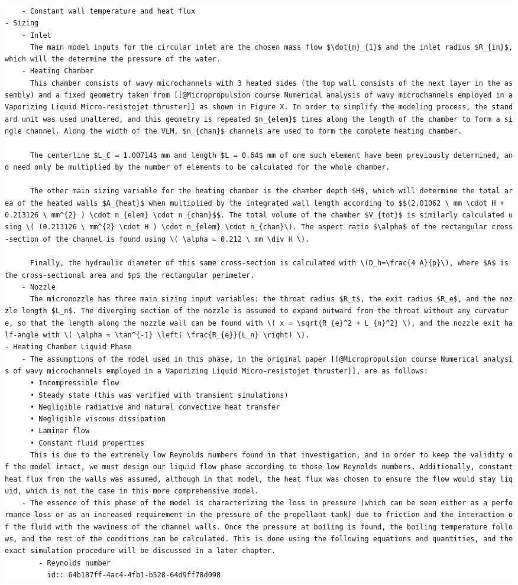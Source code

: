 		- Constant wall temperature and heat flux
	- Sizing
		- Inlet
		  The main model inputs for the circular inlet are the chosen mass flow $\dot{m}_{1}$ and the inlet radius $R_{in}$, which will the determine the pressure of the water.
		- Heating Chamber
		  This chamber consists of wavy microchannels with 3 heated sides (the top wall consists of the next layer in the assembly) and a fixed geometry taken from [[@Micropropulsion course Numerical analysis of wavy microchannels employed in a Vaporizing Liquid Micro-resistojet thruster]] as shown in Figure X. In order to simplify the modeling process, the standard unit was used unaltered, and this geometry is repeated $n_{elem}$ times along the length of the chamber to form a single channel. Along the width of the VLM, $n_{chan}$ channels are used to form the complete heating chamber.
		  
		  The centerline $L_C = 1.00714$ mm and length $L = 0.64$ mm of one such element have been previously determined, and need only be multiplied by the number of elements to be calculated for the whole chamber.
		  
		  The other main sizing variable for the heating chamber is the chamber depth $H$, which will determine the total area of the heated walls $A_{heat}$ when multiplied by the integrated wall length according to $$(2.01062 \ mm \cdot H + 0.213126 \ mm^{2} ) \cdot n_{elem} \cdot n_{chan}$$. The total volume of the chamber $V_{tot}$ is similarly calculated using \( (0.213126 \ mm^{2} \cdot H ) \cdot n_{elem} \cdot n_{chan}\). The aspect ratio $\alpha$ of the rectangular cross-section of the channel is found using \( \alpha = 0.212 \ mm \div H \).
		  
		  Finally, the hydraulic diameter of this same cross-section is calculated with \(D_h=\frac{4 A}{p}\), where $A$ is the cross-sectional area and $p$ the rectangular perimeter.
		- Nozzle
		  The micronozzle has three main sizing input variables: the throat radius $R_t$, the exit radius $R_e$, and the nozzle length $L_n$. The diverging section of the nozzle is assumed to expand outward from the throat without any curvature, so that the length along the nozzle wall can be found with \( x = \sqrt{R_{e}^2 + L_{n}^2} \), and the nozzle exit half-angle with \( \alpha = \tan^{-1} \left( \frac{R_{e}}{L_n} \right) \).
	- Heating Chamber Liquid Phase
		- The assumptions of the model used in this phase, in the original paper [[@Micropropulsion course Numerical analysis of wavy microchannels employed in a Vaporizing Liquid Micro-resistojet thruster]], are as follows:
		  • Incompressible flow
		  • Steady state (this was verified with transient simulations)
		  • Negligible radiative and natural convective heat transfer
		  • Negligible viscous dissipation
		  • Laminar flow
		  • Constant fluid properties
		  This is due to the extremely low Reynolds numbers found in that investigation, and in order to keep the validity of the model intact, we must design our liquid flow phase according to those low Reynolds numbers. Additionally, constant heat flux from the walls was assumed, although in that model, the heat flux was chosen to ensure the flow would stay liquid, which is not the case in this more comprehensive model.
		- The essence of this phase of the model is characterizing the loss in pressure (which can be seen either as a performance loss or as an increased requirement in the pressure of the propellant tank) due to friction and the interaction of the fluid with the waviness of the channel walls. Once the pressure at boiling is found, the boiling temperature follows, and the rest of the conditions can be calculated. This is done using the following equations and quantities, and the exact simulation procedure will be discussed in a later chapter.
			- Reynolds number
			  id:: 64b187ff-4ac4-4fb1-b528-64d9ff78d098
			  